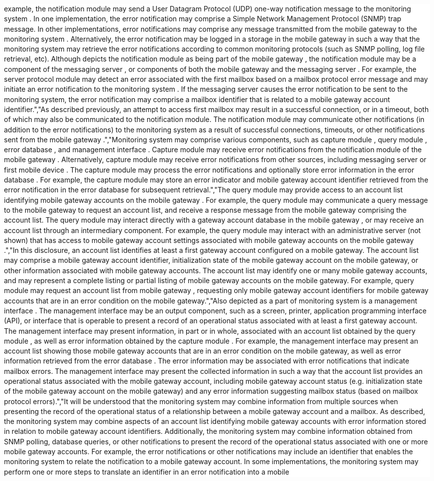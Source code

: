 example, the notification module  may send a User Datagram Protocol (UDP) one-way notification message to the monitoring system . In one implementation, the error notification may comprise a Simple Network Management Protocol (SNMP) trap message. In other implementations, error notifications may comprise any message transmitted from the mobile gateway  to the monitoring system . Alternatively, the error notification may be logged in a storage in the mobile gateway  in such a way that the monitoring system may retrieve the error notifications according to common monitoring protocols (such as SNMP polling, log file retrieval, etc). Although  depicts the notification module  as being part of the mobile gateway , the notification module  may be a component of the messaging server , or components of both the mobile gateway  and the messaging server . For example, the server protocol module  may detect an error associated with the first mailbox  based on a mailbox protocol error message and may initiate an error notification to the monitoring system . If the messaging server  causes the error notification to be sent to the monitoring system, the error notification may comprise a mailbox identifier that is related to a mobile gateway account identifier.","As described previously, an attempt to access first mailbox  may result in a successful connection, or in a timeout, both of which may also be communicated to the notification module. The notification module  may communicate other notifications (in addition to the error notifications) to the monitoring system  as a result of successful connections, timeouts, or other notifications sent from the mobile gateway .","Monitoring system  may comprise various components, such as capture module , query module , error database , and management interface . Capture module  may receive error notifications from the notification module  of the mobile gateway . Alternatively, capture module  may receive error notifications from other sources, including messaging server  or first mobile device . The capture module  may process the error notifications and optionally store error information in the error database . For example, the capture module  may store an error indicator and mobile gateway account identifier retrieved from the error notification in the error database  for subsequent retrieval.","The query module  may provide access to an account list identifying mobile gateway accounts on the mobile gateway . For example, the query module  may communicate a query message to the mobile gateway  to request an account list, and receive a response message from the mobile gateway comprising the account list. The query module  may interact directly with a gateway account database  in the mobile gateway , or may receive an account list through an intermediary component. For example, the query module  may interact with an administrative server (not shown) that has access to mobile gateway account settings associated with mobile gateway accounts on the mobile gateway .","In this disclosure, an account list identifies at least a first gateway account configured on a mobile gateway. The account list may comprise a mobile gateway account identifier, initialization state of the mobile gateway account on the mobile gateway, or other information associated with mobile gateway accounts. The account list may identify one or many mobile gateway accounts, and may represent a complete listing or partial listing of mobile gateway accounts on the mobile gateway. For example, query module  may request an account list from mobile gateway , requesting only mobile gateway account identifiers for mobile gateway accounts that are in an error condition on the mobile gateway.","Also depicted as a part of monitoring system  is a management interface . The management interface  may be an output component, such as a screen, printer, application programming interface (API), or interface that is operable to present a record of an operational status associated with at least a first gateway account. The management interface  may present information, in part or in whole, associated with an account list obtained by the query module , as well as error information obtained by the capture module . For example, the management interface  may present an account list showing those mobile gateway accounts that are in an error condition on the mobile gateway, as well as error information retrieved from the error database . The error information may be associated with error notifications that indicate mailbox errors. The management interface  may present the collected information in such a way that the account list provides an operational status associated with the mobile gateway account, including mobile gateway account status (e.g. initialization state of the mobile gateway account on the mobile gateway) and any error information suggesting mailbox status (based on mailbox protocol errors).","It will be understood that the monitoring system  may combine information from multiple sources when presenting the record of the operational status of a relationship between a mobile gateway account and a mailbox. As described, the monitoring system  may combine aspects of an account list identifying mobile gateway accounts with error information stored in relation to mobile gateway account identifiers. Additionally, the monitoring system  may combine information obtained from SNMP polling, database queries, or other notifications to present the record of the operational status associated with one or more mobile gateway accounts. For example, the error notifications or other notifications may include an identifier that enables the monitoring system  to relate the notification to a mobile gateway account. In some implementations, the monitoring system  may perform one or more steps to translate an identifier in an error notification into a mobile